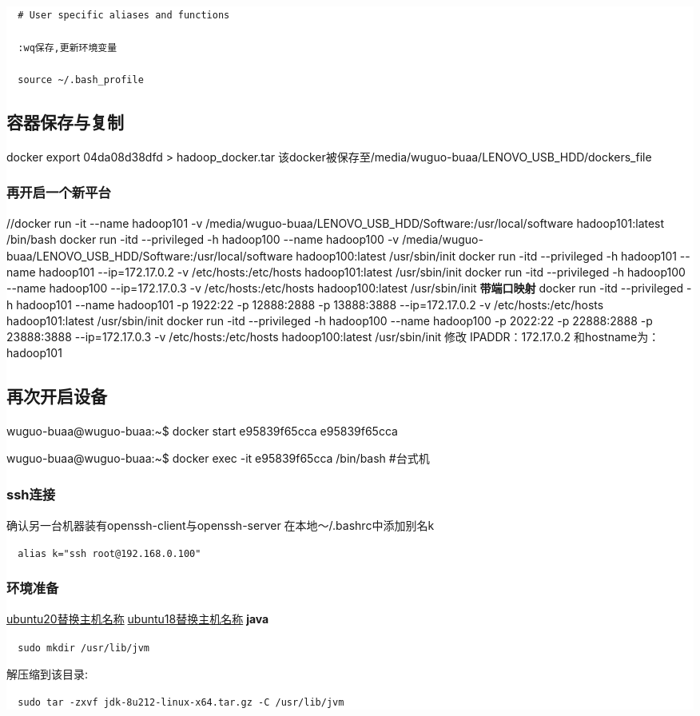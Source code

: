       # User specific aliases and functions

      :wq保存,更新环境变量

      source ~/.bash_profile

## 容器保存与复制
docker export 04da08d38dfd > hadoop_docker.tar
该docker被保存至/media/wuguo-buaa/LENOVO_USB_HDD/dockers_file
### 再开启一个新平台
//docker run -it --name hadoop101 -v /media/wuguo-buaa/LENOVO_USB_HDD/Software:/usr/local/software hadoop101:latest /bin/bash
docker run -itd --privileged -h hadoop100 --name hadoop100 -v /media/wuguo-buaa/LENOVO_USB_HDD/Software:/usr/local/software hadoop100:latest /usr/sbin/init
docker run -itd --privileged -h hadoop101 --name hadoop101 --ip=172.17.0.2 -v /etc/hosts:/etc/hosts hadoop101:latest /usr/sbin/init
docker run -itd --privileged -h hadoop100 --name hadoop100 --ip=172.17.0.3 -v /etc/hosts:/etc/hosts hadoop100:latest /usr/sbin/init
**带端口映射**
docker run -itd --privileged -h hadoop101 --name hadoop101 -p 1922:22 -p 12888:2888 -p 13888:3888 --ip=172.17.0.2 -v /etc/hosts:/etc/hosts hadoop101:latest /usr/sbin/init
docker run -itd --privileged -h hadoop100 --name hadoop100 -p 2022:22 -p 22888:2888 -p 23888:3888 --ip=172.17.0.3 -v /etc/hosts:/etc/hosts hadoop100:latest /usr/sbin/init
修改
IPADDR：172.17.0.2
和hostname为：hadoop101

## 再次开启设备
wuguo-buaa@wuguo-buaa:~$ docker start e95839f65cca
e95839f65cca

wuguo-buaa@wuguo-buaa:~$ docker exec -it e95839f65cca /bin/bash
#台式机
### ssh连接
确认另一台机器装有openssh-client与openssh-server
在本地～/.bashrc中添加别名k

      alias k="ssh root@192.168.0.100"

### 环境准备
[ubuntu20替换主机名称](https://blog.csdn.net/john1337/article/details/116304824)
[ubuntu18替换主机名称](https://www.cnblogs.com/qumogu/p/15257597.html)
**java**

      sudo mkdir /usr/lib/jvm

解压缩到该目录:

      sudo tar -zxvf jdk-8u212-linux-x64.tar.gz -C /usr/lib/jvm

